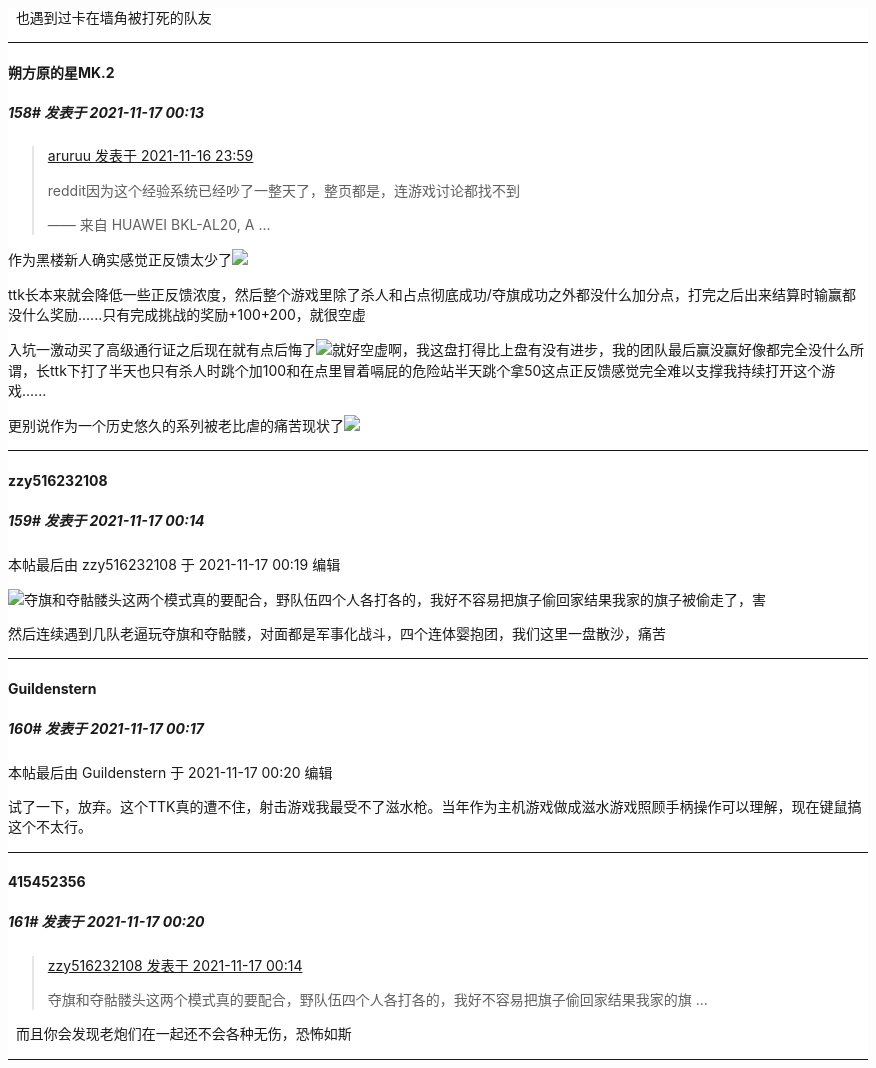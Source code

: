   也遇到过卡在墙角被打死的队友

*****

####  朔方原的星MK.2  
##### 158#       发表于 2021-11-17 00:13

<blockquote><a href="httphttps://bbs.saraba1st.com/2b/forum.php?mod=redirect&amp;goto=findpost&amp;pid=53571991&amp;ptid=2037711" target="_blank">aruruu 发表于 2021-11-16 23:59</a>

reddit因为这个经验系统已经吵了一整天了，整页都是，连游戏讨论都找不到

—— 来自 HUAWEI BKL-AL20, A ...</blockquote>
作为黑楼新人确实感觉正反馈太少了<img src="https://static.saraba1st.com/image/smiley/face2017/067.png" referrerpolicy="no-referrer">

ttk长本来就会降低一些正反馈浓度，然后整个游戏里除了杀人和占点彻底成功/夺旗成功之外都没什么加分点，打完之后出来结算时输赢都没什么奖励......只有完成挑战的奖励+100+200，就很空虚

入坑一激动买了高级通行证之后现在就有点后悔了<img src="https://static.saraba1st.com/image/smiley/face2017/068.png" referrerpolicy="no-referrer">就好空虚啊，我这盘打得比上盘有没有进步，我的团队最后赢没赢好像都完全没什么所谓，长ttk下打了半天也只有杀人时跳个加100和在点里冒着嗝屁的危险站半天跳个拿50这点正反馈感觉完全难以支撑我持续打开这个游戏......

更别说作为一个历史悠久的系列被老比虐的痛苦现状了<img src="https://static.saraba1st.com/image/smiley/face2017/068.png" referrerpolicy="no-referrer">

*****

####  zzy516232108  
##### 159#       发表于 2021-11-17 00:14

 本帖最后由 zzy516232108 于 2021-11-17 00:19 编辑 

<img src="https://static.saraba1st.com/image/smiley/face2017/037.png" referrerpolicy="no-referrer">夺旗和夺骷髅头这两个模式真的要配合，野队伍四个人各打各的，我好不容易把旗子偷回家结果我家的旗子被偷走了，害

然后连续遇到几队老逼玩夺旗和夺骷髅，对面都是军事化战斗，四个连体婴抱团，我们这里一盘散沙，痛苦

*****

####  Guildenstern  
##### 160#       发表于 2021-11-17 00:17

 本帖最后由 Guildenstern 于 2021-11-17 00:20 编辑 

试了一下，放弃。这个TTK真的遭不住，射击游戏我最受不了滋水枪。当年作为主机游戏做成滋水游戏照顾手柄操作可以理解，现在键鼠搞这个不太行。

*****

####  415452356  
##### 161#       发表于 2021-11-17 00:20

<blockquote><a href="httphttps://bbs.saraba1st.com/2b/forum.php?mod=redirect&amp;goto=findpost&amp;pid=53572146&amp;ptid=2037711" target="_blank">zzy516232108 发表于 2021-11-17 00:14</a>

夺旗和夺骷髅头这两个模式真的要配合，野队伍四个人各打各的，我好不容易把旗子偷回家结果我家的旗 ...</blockquote>
  而且你会发现老炮们在一起还不会各种无伤，恐怖如斯



*****
